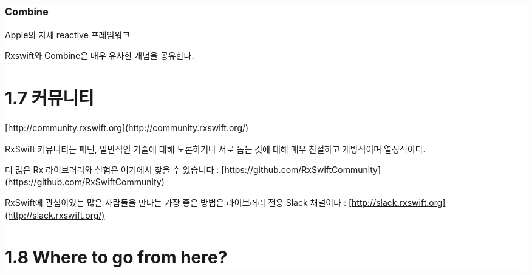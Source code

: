 ### Combine

Apple의 자체 reactive 프레임워크

Rxswift와 Combine은 매우 유사한 개념을 공유한다.

# 1.7 커뮤니티

[http://community.rxswift.org](http://community.rxswift.org/)

RxSwift 커뮤니티는 패턴, 일반적인 기술에 대해 토론하거나 서로 돕는 것에 대해 매우 친절하고 개방적이며 열정적이다.

더 많은 Rx 라이브러리와 실험은 여기에서 찾을 수 있습니다 : [https://github.com/RxSwiftCommunity](https://github.com/RxSwiftCommunity)

RxSwift에 관심이있는 많은 사람들을 만나는 가장 좋은 방법은 라이브러리 전용 Slack 채널이다 :  [http://slack.rxswift.org](http://slack.rxswift.org/)

# 1.8 Where to go from here?